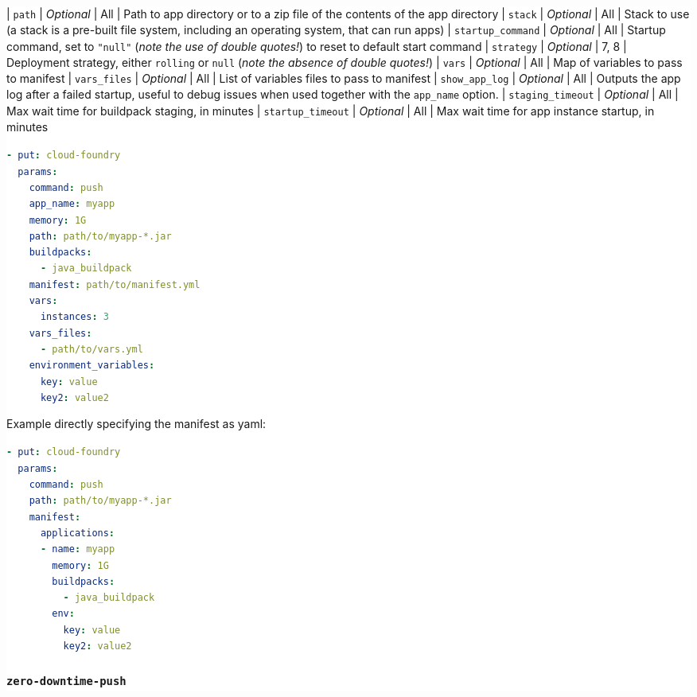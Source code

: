 | `path`                  | *Optional* | All         | Path to app directory or to a zip file of the contents of the app directory
| `stack`                 | *Optional* | All         | Stack to use (a stack is a pre-built file system, including an operating system, that can run apps)
| `startup_command`       | *Optional* | All         | Startup command, set to `"null"` (*note the use of double quotes!*) to reset to default start command
| `strategy`              | *Optional* | 7, 8        | Deployment strategy, either `rolling` or `null` (*note the absence of double quotes!*)
| `vars`                  | *Optional* | All         | Map of variables to pass to manifest
| `vars_files`            | *Optional* | All         | List of variables files to pass to manifest
| `show_app_log`          | *Optional* | All         | Outputs the app log after a failed startup, useful to debug issues when used together with the `app_name` option.
| `staging_timeout`       | *Optional* | All         | Max wait time for buildpack staging, in minutes
| `startup_timeout`       | *Optional* | All         | Max wait time for app instance startup, in minutes

```yaml
- put: cloud-foundry
  params:
    command: push
    app_name: myapp
    memory: 1G
    path: path/to/myapp-*.jar
    buildpacks:
      - java_buildpack
    manifest: path/to/manifest.yml
    vars:
      instances: 3
    vars_files:
      - path/to/vars.yml
    environment_variables:
      key: value
      key2: value2
```

Example directly specifying the manifest as yaml:
```yaml
- put: cloud-foundry
  params:
    command: push
    path: path/to/myapp-*.jar
    manifest:
      applications:
      - name: myapp
        memory: 1G
        buildpacks:
          - java_buildpack
        env:
          key: value
          key2: value2
```

### `zero-downtime-push`
